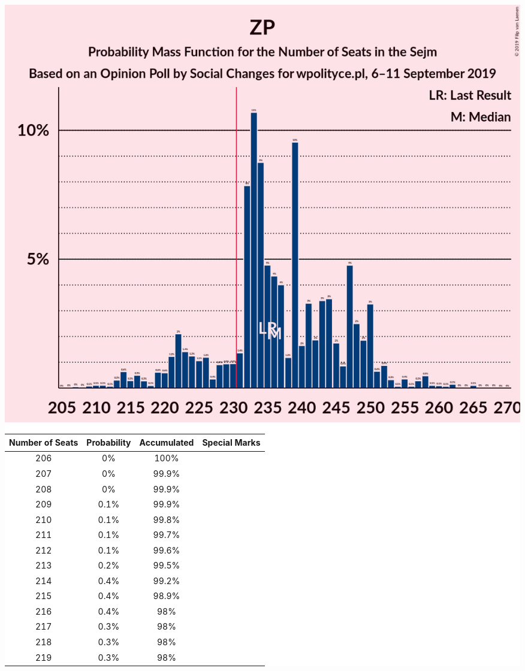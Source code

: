 ![Graph with seats probability mass function not yet produced](2019-09-11-SocialChanges-coalitions-seats-pmf-zp.png "Seats Probability Mass Function")

| Number of Seats | Probability | Accumulated | Special Marks |
|:---------------:|:-----------:|:-----------:|:-------------:|
| 206 | 0% | 100% |  |
| 207 | 0% | 99.9% |  |
| 208 | 0% | 99.9% |  |
| 209 | 0.1% | 99.9% |  |
| 210 | 0.1% | 99.8% |  |
| 211 | 0.1% | 99.7% |  |
| 212 | 0.1% | 99.6% |  |
| 213 | 0.2% | 99.5% |  |
| 214 | 0.4% | 99.2% |  |
| 215 | 0.4% | 98.9% |  |
| 216 | 0.4% | 98% |  |
| 217 | 0.3% | 98% |  |
| 218 | 0.3% | 98% |  |
| 219 | 0.3% | 98% |  |